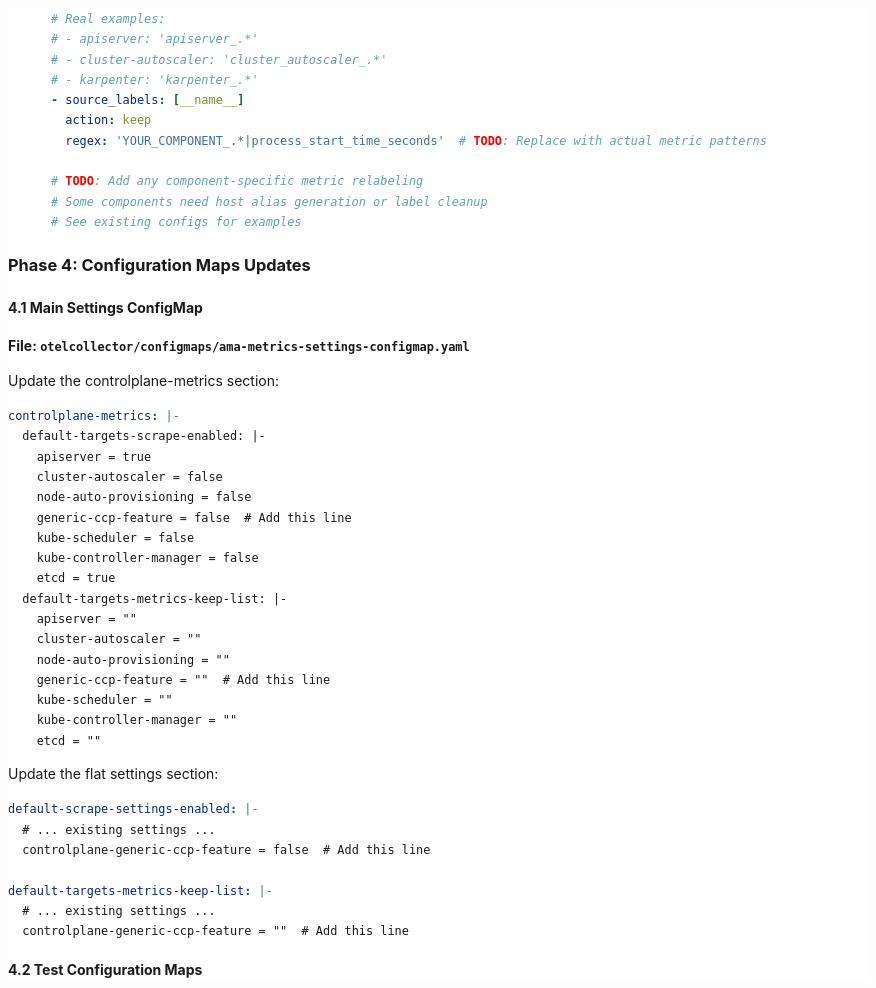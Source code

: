 ```yaml
      # Real examples:
      # - apiserver: 'apiserver_.*'
      # - cluster-autoscaler: 'cluster_autoscaler_.*'  
      # - karpenter: 'karpenter_.*'
      - source_labels: [__name__]
        action: keep
        regex: 'YOUR_COMPONENT_.*|process_start_time_seconds'  # TODO: Replace with actual metric patterns
      
      # TODO: Add any component-specific metric relabeling
      # Some components need host alias generation or label cleanup
      # See existing configs for examples
```

### Phase 4: Configuration Maps Updates

#### 4.1 Main Settings ConfigMap

**File: `otelcollector/configmaps/ama-metrics-settings-configmap.yaml`**

Update the controlplane-metrics section:
```yaml
controlplane-metrics: |-
  default-targets-scrape-enabled: |-
    apiserver = true
    cluster-autoscaler = false
    node-auto-provisioning = false
    generic-ccp-feature = false  # Add this line
    kube-scheduler = false
    kube-controller-manager = false
    etcd = true
  default-targets-metrics-keep-list: |-
    apiserver = ""
    cluster-autoscaler = ""
    node-auto-provisioning = ""
    generic-ccp-feature = ""  # Add this line
    kube-scheduler = ""
    kube-controller-manager = ""
    etcd = ""
```

Update the flat settings section:
```yaml
default-scrape-settings-enabled: |-
  # ... existing settings ...
  controlplane-generic-ccp-feature = false  # Add this line

default-targets-metrics-keep-list: |-
  # ... existing settings ...
  controlplane-generic-ccp-feature = ""  # Add this line
```

#### 4.2 Test Configuration Maps
